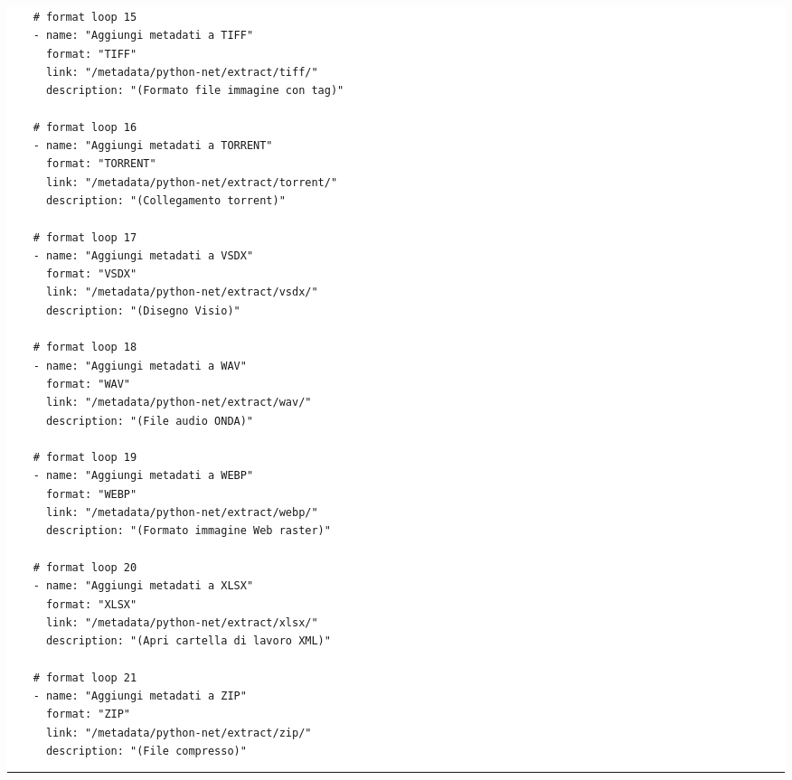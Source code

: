         # format loop 15
        - name: "Aggiungi metadati a TIFF"
          format: "TIFF"
          link: "/metadata/python-net/extract/tiff/"
          description: "(Formato file immagine con tag)"
          
        # format loop 16
        - name: "Aggiungi metadati a TORRENT"
          format: "TORRENT"
          link: "/metadata/python-net/extract/torrent/"
          description: "(Collegamento torrent)"
          
        # format loop 17
        - name: "Aggiungi metadati a VSDX"
          format: "VSDX"
          link: "/metadata/python-net/extract/vsdx/"
          description: "(Disegno Visio)"
          
        # format loop 18
        - name: "Aggiungi metadati a WAV"
          format: "WAV"
          link: "/metadata/python-net/extract/wav/"
          description: "(File audio ONDA)"
          
        # format loop 19
        - name: "Aggiungi metadati a WEBP"
          format: "WEBP"
          link: "/metadata/python-net/extract/webp/"
          description: "(Formato immagine Web raster)"
          
        # format loop 20
        - name: "Aggiungi metadati a XLSX"
          format: "XLSX"
          link: "/metadata/python-net/extract/xlsx/"
          description: "(Apri cartella di lavoro XML)"
          
        # format loop 21
        - name: "Aggiungi metadati a ZIP"
          format: "ZIP"
          link: "/metadata/python-net/extract/zip/"
          description: "(File compresso)"
          

---